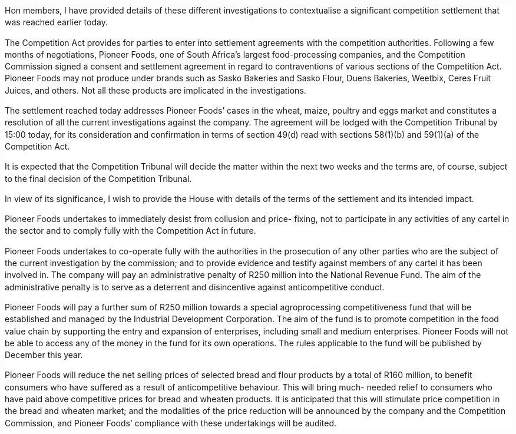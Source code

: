 Hon members, I have provided details of these different investigations to
contextualise a significant competition settlement that was reached earlier
today.

The Competition Act provides for parties to enter into settlement
agreements with the competition authorities. Following a few months of
negotiations, Pioneer Foods, one of South Africa’s largest food-processing
companies, and the Competition Commission signed a consent and settlement
agreement in regard to contraventions of various sections of the
Competition Act.
Pioneer Foods may not produce under brands such as Sasko Bakeries and Sasko
Flour, Duens Bakeries, Weetbix, Ceres Fruit Juices, and others. Not all
these products are implicated in the investigations.

The settlement reached today addresses Pioneer Foods’ cases in the wheat,
maize, poultry and eggs market and constitutes a resolution of all the
current investigations against the company. The agreement will be lodged
with the Competition Tribunal by 15:00 today, for its consideration and
confirmation in terms of section 49(d) read with sections 58(1)(b) and
59(1)(a) of the Competition Act.

It is expected that the Competition Tribunal will decide the matter within
the next two weeks and the terms are, of course, subject to the final
decision of the Competition Tribunal.

In view of its significance, I wish to provide the House with details of
the terms of the settlement and its intended impact.

Pioneer Foods undertakes to immediately desist from collusion and price-
fixing, not to participate in any activities of any cartel in the sector
and to comply fully with the Competition Act in future.

Pioneer Foods undertakes to co-operate fully with the authorities in the
prosecution of any other parties who are the subject of the current
investigation by the commission; and to provide evidence and testify
against members of any cartel it has been involved in.
The company will pay an administrative penalty of R250 million into the
National Revenue Fund. The aim of the administrative penalty is to serve as
a deterrent and disincentive against anticompetitive conduct.

Pioneer Foods will pay a further sum of R250 million towards a special
agroprocessing competitiveness fund that will be established and managed by
the Industrial Development Corporation. The aim of the fund is to promote
competition in the food value chain by supporting the entry and expansion
of enterprises, including small and medium enterprises. Pioneer Foods will
not be able to access any of the money in the fund for its own operations.
The rules applicable to the fund will be published by December this year.

Pioneer Foods will reduce the net selling prices of selected bread and
flour products by a total of R160 million, to benefit consumers who have
suffered as a result of anticompetitive behaviour. This will bring much-
needed relief to consumers who have paid above competitive prices for bread
and wheaten products. It is anticipated that this will stimulate price
competition in the bread and wheaten market; and the modalities of the
price reduction will be announced by the company and the Competition
Commission, and Pioneer Foods’ compliance with these undertakings will be
audited.

